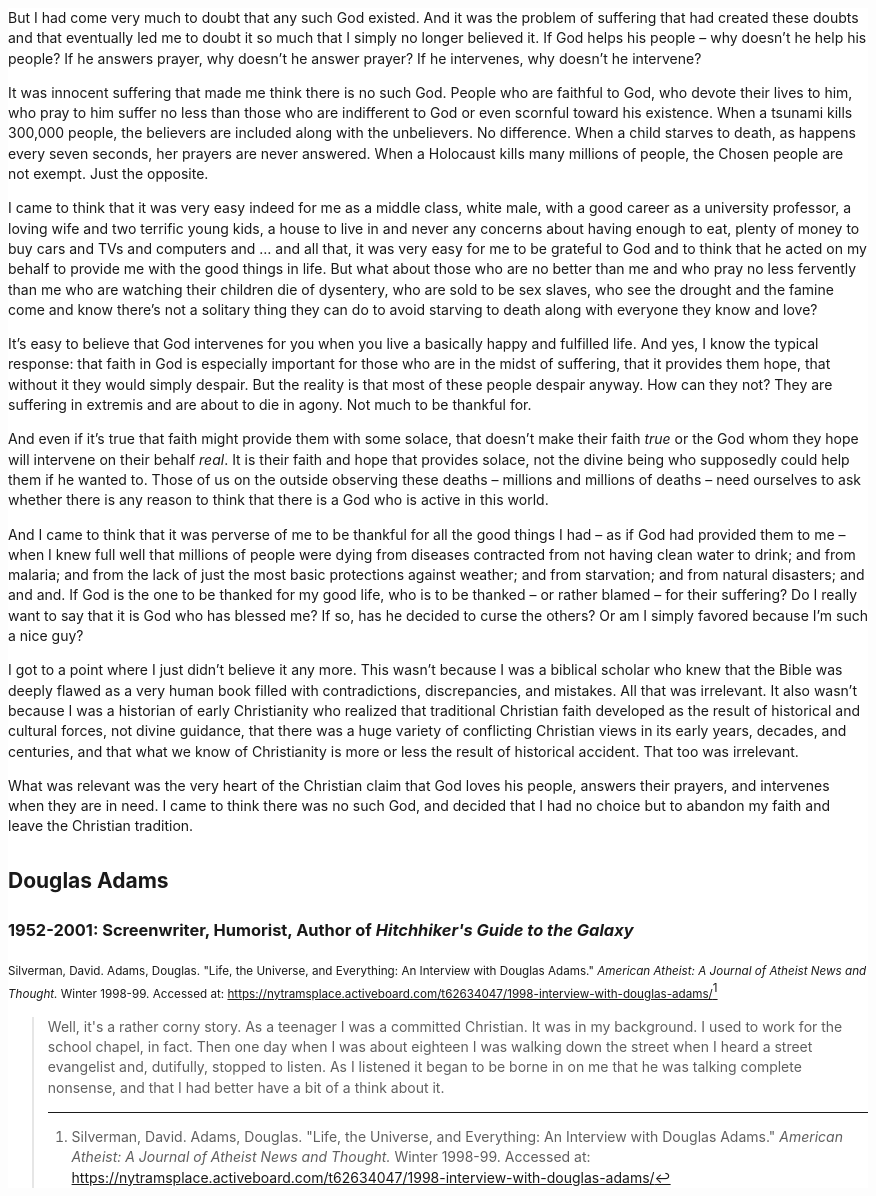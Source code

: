 But I had come very much to doubt that any such God existed.  And it was the problem of suffering that had created these doubts and that eventually led me to doubt it so much that I simply no longer believed it.   If God helps his people – why doesn’t he help his people?  If he answers prayer, why doesn’t he answer prayer?  If he intervenes, why doesn’t he intervene?

It was innocent suffering that made me think there is no such God.  People who are faithful to God, who devote their lives to him, who pray to him suffer no less than those who are indifferent to God or even scornful toward his existence.   When a tsunami kills 300,000 people, the believers are included along with the unbelievers.   No difference.  When a child starves to death, as happens every seven seconds, her prayers are never answered.  When a Holocaust kills many millions of people, the Chosen people are not exempt.  Just the opposite.

I came to think that it was very easy indeed for me as a middle class, white male, with a good career as a university professor, a loving wife and two terrific young kids, a house to live in and never any concerns about having enough to eat, plenty of money to buy cars and TVs and computers and … and all that, it was very easy for me to be grateful to God and to think that he acted on my behalf to provide me with the good things in life.  But what about those who are no better than me and who pray no less fervently than me who are watching their children die of dysentery, who are sold to be sex slaves, who see the drought and the famine come and know there’s not a solitary thing they can do to avoid starving to death along with everyone they know and love?

It’s easy to believe that God intervenes for you when you live a basically happy and fulfilled life.   And yes, I know the typical response: that faith in God is especially important for those who are in the midst of suffering, that it provides them hope, that without it they would simply despair.  But the reality is that most of these people despair anyway.  How can they not?  They are suffering in extremis and are about to die in agony.  Not much to be thankful for.

And even if it’s true that faith might provide them with some solace, that doesn’t make their faith *true* or the God whom they hope will intervene on their behalf *real*.  It is their faith and hope that provides solace, not the divine being who supposedly could help them if he wanted to.  Those of us on the outside observing these deaths – millions and millions of deaths – need ourselves to ask whether there is any reason to think that there is a God who is active in this world.

And I came to think that it was perverse of me to be thankful for all the good things I had – as if God had provided them to me – when I knew full well that millions of people were dying from diseases contracted from not having clean water to drink; and from malaria; and from the lack of just the most basic protections against weather; and from starvation; and from natural disasters; and and and.   If God is the one to be thanked for my good life, who is to be thanked – or rather blamed – for their suffering?  Do I really want to say that it is God who has blessed me?  If so, has he decided to curse the others?   Or am I simply favored because I’m such a nice guy?

I got to a point where I just didn’t believe it any more.  This wasn’t because I was a biblical scholar who knew that the Bible was deeply flawed as a very human book filled with contradictions, discrepancies, and mistakes.  All that was irrelevant.  It also wasn’t because I was a historian of early Christianity who realized that traditional Christian faith developed as the result of historical and cultural forces, not divine guidance, that there was a huge variety of conflicting Christian views in its early years, decades, and centuries, and that what we know of Christianity is more or less the result of historical accident.  That too was irrelevant.

What was relevant was the very heart of the Christian claim that God loves his people, answers their prayers, and intervenes when they are in need.  I came to think there was no such God, and decided that I had no choice but to abandon my faith and leave the Christian tradition.</blockquote>

## Douglas Adams
### 1952-2001: Screenwriter, Humorist, Author of *Hitchhiker's Guide to the Galaxy*
<small>Silverman, David. Adams, Douglas. "Life, the Universe, and Everything: An Interview with Douglas Adams." *American Atheist: A Journal of Atheist News and Thought.* Winter 1998-99. Accessed at: https://nytramsplace.activeboard.com/t62634047/1998-interview-with-douglas-adams/</small>[^5]
<blockquote>
Well, it's a rather corny story. As a teenager I was a committed Christian. It was in my background. I used to work for the school chapel, in fact. Then one day when I was about eighteen I was walking down the street when I heard a street evangelist and, dutifully, stopped to listen. As I listened it began to be borne in on me that he was talking complete nonsense, and that I had better have a bit of a think about it.


[^1]: I'm aware that what I just wrote here may not be entirely clear. This is not really the place to go through with a large explanation. Succinctly: Many people believed the universe had a Designer. Later on, more sophisticated thinkers said this Designer might not be a personal God, but was <em>at least</em> a Mind. Hume came close to denying that a Mind-Designer was needed for the universe to exist, but he didn't go all the way. I first came across this way of looking at the history in Daniel Dennett's <em>Darwin's Dangerous Idea: Evolution and the Meanings of Life</em>, in the two sections "Locke's Proof of the Primacy of the Mind" and "Hume's Close Encounter." The book is freely available online.
[^2]: Russell, Bertrand. *The Autobiography of Bertrand Russell: Volume 1, 1872-1914*. George Allen and Unwin Ltd, 1967. Print, pp. 40-41.
[^3]: Darwin, Charles. *The Autobiography of Charles Darwin: 1809-1882. (With the original omissions restored)*. London: Collins, 1958. pp. 86-95. Accessed at: http://darwin-online.org.uk/EditorialIntroductions/Freeman_LifeandLettersandAutobiography.html
[^4]: Ehrman, Bart. "Leaving the Faith." The Bart Ehrman Blog: The History &amp; Literature of Early Christianity. Accessed at: https://ehrmanblog.org/leaving-the-faith/
[^5]: Silverman, David. Adams, Douglas. "Life, the Universe, and Everything: An Interview with Douglas Adams." *American Atheist: A Journal of Atheist News and Thought.* Winter 1998-99. Accessed at: https://nytramsplace.activeboard.com/t62634047/1998-interview-with-douglas-adams/
[^6]: Gervais, Ricky. "Ricky Gervais: Why I'm an Atheist." The Wall Street Journal, Dec. 19. Accessed at: https://blogs.wsj.com/speakeasy/2010/12/19/a-holiday-message-from-ricky-gervais-why-im-an-atheist/
[^7]: Mill, John Stuart. *The Autobiography of John Stuart Mill*. Columbia University Press: New York, 1924. pp. 30-31. Accessed at: https://ia800909.us.archive.org/11/items/autobiographyofj006360mbp/autobiographyofj006360mbp.pdf
[^8]: Durant, Will &amp; Ariel. *A Dual Autobiography*. Simon and Schuster: New York, 1977. pp. 32. Accessed at: https://openlibrary.org/books/OL4554863M/A_dual_autobiography
[^9]: Wells, Herbert George. *Experiment in Autobiography: Discoveries and Conclusions of a Very Ordinary Brain (Since 1866)*. J. B. Lippincott: Philadelphia and New York, 1967. pp. 46-47. Accessed at: https://gutenberg.ca/ebooks/wellshg-autobiography/wellshg-autobiography-00-h-dir/wellshg-autobiography-00-h.html
[^10]: Shaw, George Bernard. *Shaw: An Autobiography, 1856-1898*. Weybright and Talley: New York, 1969. pp. 29-38. Accessed at: https://archive.org/details/in.ernet.dli.2015.183163
[^11]: Flegenheimer, Matt. "Honoring George Carlin With His Own Manhattan Block." New York Times, Oct. 22, 2014. Accessed at: https://www.nytimes.com/2014/10/23/nyregion/honoring-george-carlin-with-his-own-manhattan-block.html
[^12]: Durant, Will. *On The Meaning of Life*. (Chapter II. Some Contemporaries on the Meaning of Life, Men of Letters: H.L Mencken). Williams &amp; Norgate Ltd, 1933. Print, pp. 33-34. Accessed at: https://archive.org/details/in.ernet.dli.2015.470245/page/n41
[^13]: From "biographical interviews that she gave in the early 1960s", quoted in: Mayhew, Robert. *Essays on Ayn Rand's We the Living*. "The Sacred in *We The Living*". Lexington Books, 2012. pp. 306. Accessed at: https://books.google.com.au/books/about/Essays_on_Ayn_Rand_s_We_the_Living.html?id=eXGK_JTrlTMC&amp;redir_esc=y
[^14]: Barker, Dan. "Losing Faith in Faith." Skeptical Science: Promoting Science and Critical Thinking. Accessed at: https://www.skeptical-science.com/essays/losing-faith-faith-dan-barker/
[^15]: Crowley, Alestier. *The Confessions of Aleister Crowley: An Autohagiography*. Ordo Templi Orientis. pp. 65-66. Accessed at: http://www.metaphysicspirit.com/books/Confessions%20of%20Aleister%20Crowley.pdf
[^16]: Ingersoll, Robert. *Why I Am Agnostic*. Bank of Wisdom. pp. 4-5, 12, 24. Accessed at: https://infidels.org/library/historical/robert_ingersoll/why_i_am_agnostic.html
[^17]: Meslier, Jean. *Freethought and Freedom: The Essays of George H. Smith* Chapter 19: Jean Meslier and the Catholic Church. Cato Institute, 2017. Print. pp. 199-201. Accessed at: https://cdn.cato.org/libertarianismdotorg/books/FreethoughtandFreedom.pdf
[^18]: Einstein, Albert. *Autobiographical Notes*. Open Court Publishing Company, 1979. pp. 3-5. Accessed at: https://openlibrary.org/books/OL18198244M/Autobiographical_notes
[^19]: Nehru, Jawaharlal. *Toward Freedom: The Autobiography of Jawaharlal Nehru*. The John Day Company, 1941. pp. 23, 28. Accessed at: https://archive.org/details/towardfreedomaut00nehr
[^20]: Lovecraft, H. P; de Camp, L. Sprague. *Lovecraft: A Biography*. Doubleday &amp; Company, 1975. pp. 18-19. Accessed at: https://archive.org/stream/lovecraftbiograp00deca
[^21]: Conrad, Joseph. *The Collected Letters of Joseph Conrad*. "To Edward Garnett: 22 Dec, 1902". Cambridge University Press, 1986. p. 468. Accessed at: https://archive.org/details/collectedletters00jose
[^22]: Ali, Ayaan Hiris. *Infidel*. Free Press, 2007. pp. 280-281. Accessed at: https://archive.org/details/infidel00hirs_0
[^23]: Loftus, John. *Why I Became An Atheist: A Former Preacher Rejects Christianity*. Prometheus Books, 2008. pp. 23, 25, 27. Accessed at: https://archive.org/details/JohnW.LoftusWhyIBecameAnAtheistAFormerPreacherRejectsChristianity_201504/page/n23/mode/1up
[^24]: Israely, Jeff. "A Resounding Eco." Time Magazine, June 5, 2005. Accessed at: https://web.archive.org/web/20121107020948/http://www.time.com/time/magazine/article/0,9171,1069054-2,00.html
[^25]: Dawkins, Richard. *An Appetite for Wonder: The Making of a Scientist*. Ecco Pr, 2013. pp.80-81. Accessed at: https://archive.org/details/AppetiteForWonderTheMakingOfAScientistAnRichardDawkins/page/n79/mode/1up
[^26]: Shermer, Michael. *The Believing Brain: From Ghosts and Gods to Politics and Conspiracies--How We Construct Beliefs and Reinforce them as Truths*. Times Books, Henry Holt and Company, 2011. pp. 42-45. Accessed at: https://openlibrary.org/books/OL24423965M/The_believing_brain
[^27]: Wilson, E. O. *Consilience: The Unity of Knowledge*. Alfred A. Knopf, Inc, 1998. pp. 12-13. Accessed at: https://openlibrary.org/books/OL369063M/Consilience
[^28]: Pullman, Philip; Tucker, Nicholas. "Philip Pullman: I'm Quite Against a Sentimental Vision of Childhood: In Conversation with the Author of the His Dark Materials Trilogy". Literary Hub, Oct. 19, 2017. Web. Accessed at: https://lithub.com/philip-pullman-im-quite-against-a-sentimental-vision-of-childhood/
[^29]: Crick, Francis. *What Mad Pursuit: A Personal View of Scientific Discovery*. Basic Books: New York, 1988. pp. 10-12. Accessed at: https://archive.org/details/whatmadpursuit00fran
[^30]: Allingham, William. *William Allingham: A Diary*. Macmillan And Co: London, 1908. p. 232. Accessed at: https://archive.org/details/williamallingham00alli/mode/2up